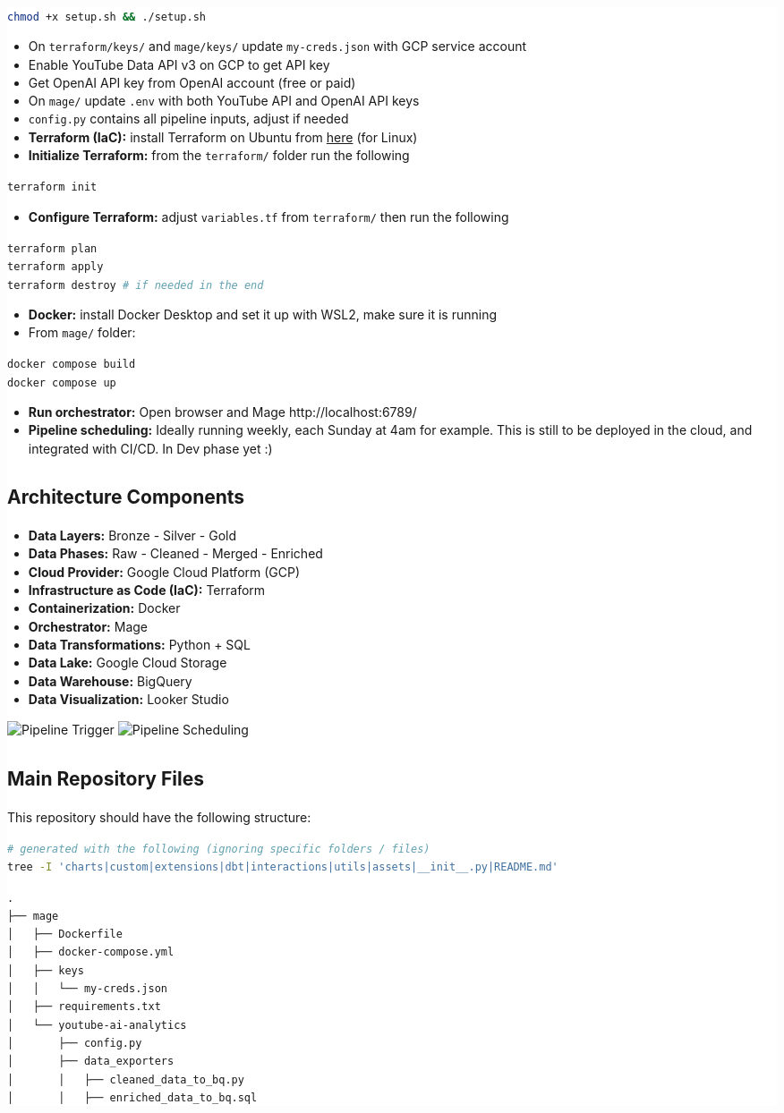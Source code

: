 ```bash
chmod +x setup.sh && ./setup.sh
```
- On ```terraform/keys/``` and ```mage/keys/``` update ```my-creds.json``` with GCP service account
- Enable YouTube Data API v3 on GCP to get API key
- Get OpenAI API key from OpenAI account (free or paid)
- On ```mage/``` update ```.env``` with both YouTube API and OpenAI API keys
- ```config.py``` contains all pipeline inputs, adjust if needed
- **Terraform (IaC):** install Terraform on Ubuntu from [here](https://developer.hashicorp.com/terraform/tutorials/aws-get-started/install-cli) (for Linux)
- **Initialize Terraform:** from the ```terraform/``` folder run the following
```bash
terraform init
```
- **Configure Terraform:** adjust ```variables.tf``` from ```terraform/``` then run the following
```bash
terraform plan
terraform apply
terraform destroy # if needed in the end
```
- **Docker:** install Docker Desktop and set it up with WSL2, make sure it is running
- From ```mage/``` folder:
```bash
docker compose build
docker compose up
```
- **Run orchestrator:** Open browser and Mage http://localhost:6789/
- **Pipeline scheduling:** Ideally running weekly, each Sunday at 4am for example. This is still to be deployed in the cloud, and integrated with CI/CD. In Dev phase yet :)

## Architecture Components
- **Data Layers:** Bronze - Silver - Gold
- **Data Phases:** Raw - Cleaned - Merged - Enriched
- **Cloud Provider:** Google Cloud Platform (GCP)
- **Infrastructure as Code (IaC):** Terraform
- **Containerization:** Docker
- **Orchestrator:** Mage
- **Data Transformations:** Python + SQL
- **Data Lake:** Google Cloud Storage
- **Data Warehouse:** BigQuery
- **Data Visualization:** Looker Studio

![Pipeline Trigger](/assets/pipeline-trigger-1.png)
![Pipeline Scheduling](/assets/pipeline-trigger-2.png)

## Main Repository Files
This repository should have the following structure:
```bash
# generated with the following (ignoring specific folders / files)
tree -I 'charts|custom|extensions|dbt|interactions|utils|assets|__init__.py|README.md'
```
```
.
├── mage
│   ├── Dockerfile
│   ├── docker-compose.yml
│   ├── keys
│   │   └── my-creds.json
│   ├── requirements.txt
│   └── youtube-ai-analytics
│       ├── config.py
│       ├── data_exporters
│       │   ├── cleaned_data_to_bq.py
│       │   ├── enriched_data_to_bq.sql
```
